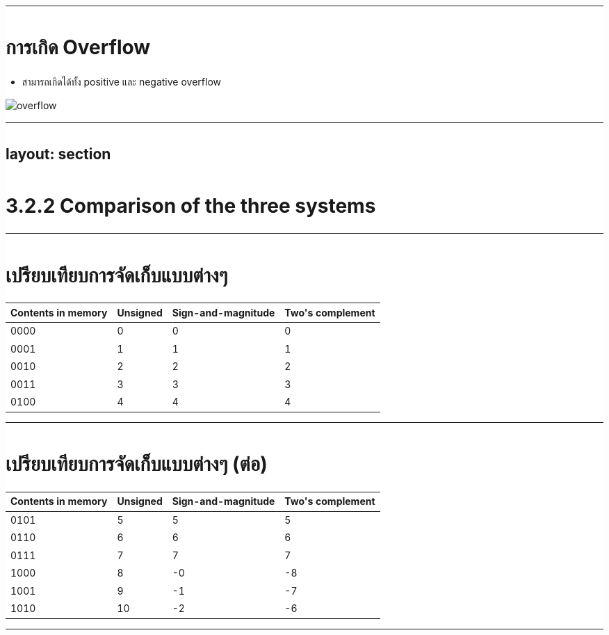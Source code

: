 </div>


---

# การเกิด Overflow

- สามารถเกิดได้ทั้ง positive และ negative overflow 

<div class="w-[500px] mx-auto">

![overflow](/images/chapter3/overflow3.png)
</div>

---
layout: section
---

# 3.2.2 Comparison of the three systems

---

# เปรียบเทียบการจัดเก็บแบบต่างๆ 

| Contents in memory | Unsigned | Sign-and-magnitude | Two's complement |
|-------------------|----------|-------------------|------------------|
| 0000              | 0        | 0                 | 0                |
| 0001              | 1        | 1                 | 1                |
| 0010              | 2        | 2                 | 2                |
| 0011              | 3        | 3                 | 3                |
| 0100              | 4        | 4                 | 4                |

---

# เปรียบเทียบการจัดเก็บแบบต่างๆ (ต่อ)

| Contents in memory | Unsigned | Sign-and-magnitude | Two's complement |
|-------------------|----------|-------------------|------------------|
| 0101              | 5        | 5                 | 5                |
| 0110              | 6        | 6                 | 6                |
| 0111              | 7        | 7                 | 7                |
| 1000              | 8        | -0                | -8               |
| 1001              | 9        | -1                | -7               |
| 1010              | 10       | -2                | -6               |

---